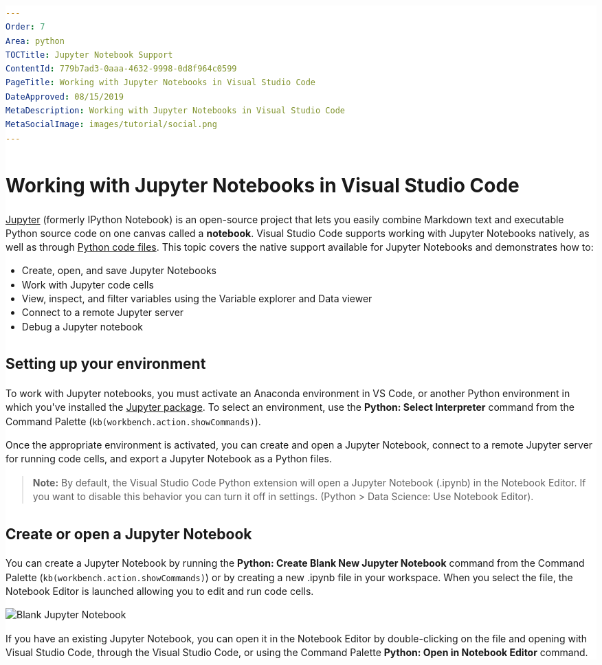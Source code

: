 ```yaml
---
Order: 7
Area: python
TOCTitle: Jupyter Notebook Support
ContentId: 779b7ad3-0aaa-4632-9998-0d8f964c0599
PageTitle: Working with Jupyter Notebooks in Visual Studio Code
DateApproved: 08/15/2019
MetaDescription: Working with Jupyter Notebooks in Visual Studio Code
MetaSocialImage: images/tutorial/social.png
---
```


# Working with Jupyter Notebooks in Visual Studio Code

[Jupyter](https://jupyter-notebook.readthedocs.io/en/latest/) (formerly IPython Notebook) is an open-source project that lets you easily combine Markdown text and executable Python source code on one canvas called a **notebook**. Visual Studio Code supports working with Jupyter Notebooks natively, as well as through [Python code files](/docs/python/jupyter-support-py.md). This topic covers the native support available for Jupyter Notebooks and demonstrates how to:

- Create, open, and save Jupyter Notebooks
- Work with Jupyter code cells
- View, inspect, and filter variables using the Variable explorer and Data viewer
- Connect to a remote Jupyter server
- Debug a Jupyter notebook

## Setting up your environment

To work with Jupyter notebooks, you must activate an Anaconda environment in VS Code, or another Python environment in which you've installed the [Jupyter package](https://pypi.org/project/jupyter/). To select an environment, use the **Python: Select Interpreter** command from the Command Palette (`kb(workbench.action.showCommands)`).

Once the appropriate environment is activated, you can create and open a Jupyter Notebook, connect to a remote Jupyter server for running code cells, and export a Jupyter Notebook as a Python files.

> **Note:** By default, the Visual Studio Code Python extension will open a Jupyter Notebook (.ipynb) in the Notebook Editor. If you want to disable this behavior you can turn it off in settings. (Python > Data Science: Use Notebook Editor).

## Create or open a Jupyter Notebook

You can create a Jupyter Notebook by running the **Python: Create Blank New Jupyter Notebook** command from the Command Palette (`kb(workbench.action.showCommands)`) or by creating a new .ipynb file in your workspace. When you select the file, the Notebook Editor is launched allowing you to edit and run code cells.

![Blank Jupyter Notebook](images/jupyter/native-code-cells-01.png)

If you have an existing Jupyter Notebook, you can open it in the Notebook Editor by double-clicking on the file and opening with Visual Studio Code, through the Visual Studio Code, or using the Command Palette **Python: Open in Notebook Editor** command.
